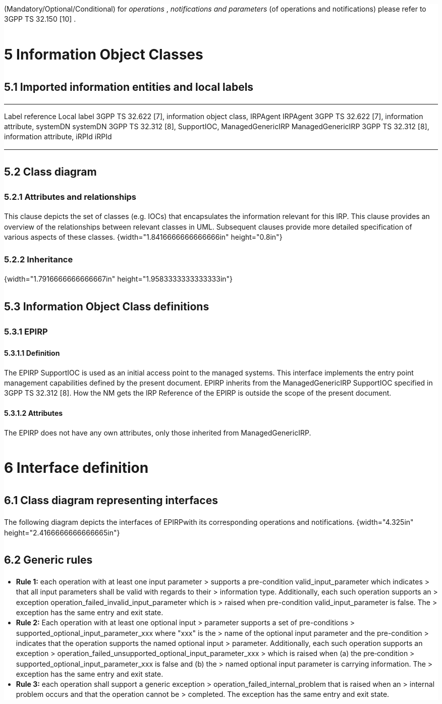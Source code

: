 (Mandatory/Optional/Conditional) for _operations_ , _notifications_ _and_
_parameters_ (of operations and notifications) please refer to 3GPP TS 32.150
[10] .
# 5 Information Object Classes
## 5.1 Imported information entities and local labels
* * *
Label reference Local label 3GPP TS 32.622 [7], information object class,
IRPAgent IRPAgent 3GPP TS 32.622 [7], information attribute, systemDN systemDN
3GPP TS 32.312 [8], SupportIOC, ManagedGenericIRP ManagedGenericIRP 3GPP TS
32.312 [8], information attribute, iRPId iRPId
* * *
## 5.2 Class diagram
### 5.2.1 Attributes and relationships
This clause depicts the set of classes (e.g. IOCs) that encapsulates the
information relevant for this IRP. This clause provides an overview of the
relationships between relevant classes in UML. Subsequent clauses provide more
detailed specification of various aspects of these classes.
{width="1.8416666666666666in" height="0.8in"}
### 5.2.2 Inheritance
{width="1.7916666666666667in" height="1.9583333333333333in"}
## 5.3 Information Object Class definitions
### 5.3.1 EPIRP
#### 5.3.1.1 Definition
The EPIRP SupportIOC is used as an initial access point to the managed
systems. This interface implements the entry point management capabilities
defined by the present document. EPIRP inherits from the ManagedGenericIRP
SupportIOC specified in 3GPP TS 32.312 [8]. How the NM gets the IRP Reference
of the EPIRP is outside the scope of the present document.
#### 5.3.1.2 Attributes
The EPIRP does not have any own attributes, only those inherited from
ManagedGenericIRP.
# 6 Interface definition
## 6.1 Class diagram representing interfaces
The following diagram depicts the interfaces of EPIRPwith its corresponding
operations and notifications.
{width="4.325in" height="2.4166666666666665in"}
## 6.2 Generic rules
  * **Rule 1:** each operation with at least one input parameter > supports a pre-condition valid_input_parameter which indicates > that all input parameters shall be valid with regards to their > information type. Additionally, each such operation supports an > exception operation_failed_invalid_input_parameter which is > raised when pre-condition valid_input_parameter is false. The > exception has the same entry and exit state.
  * **Rule 2:** Each operation with at least one optional input > parameter supports a set of pre-conditions > supported_optional_input_parameter_xxx where \"xxx\" is the > name of the optional input parameter and the pre-condition > indicates that the operation supports the named optional input > parameter. Additionally, each such operation supports an exception > operation_failed_unsupported_optional_input_parameter_xxx > which is raised when (a) the pre‑condition > supported_optional_input_parameter_xxx is false and (b) the > named optional input parameter is carrying information. The > exception has the same entry and exit state.
  * **Rule 3:** each operation shall support a generic exception > operation_failed_internal_problem that is raised when an > internal problem occurs and that the operation cannot be > completed. The exception has the same entry and exit state.